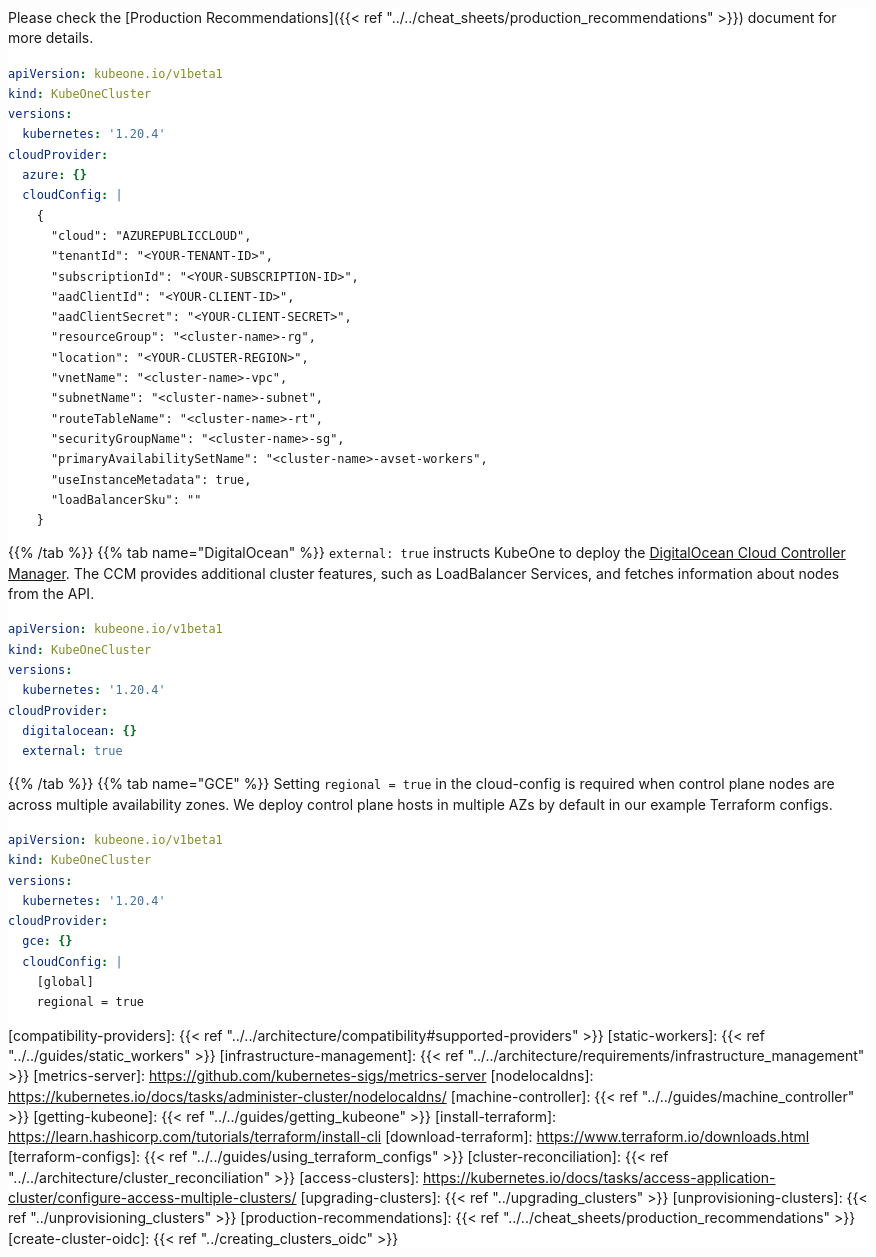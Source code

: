 Please check the [Production Recommendations]({{< ref "../../cheat_sheets/production_recommendations" >}})
document for more details.

```yaml
apiVersion: kubeone.io/v1beta1
kind: KubeOneCluster
versions:
  kubernetes: '1.20.4'
cloudProvider:
  azure: {}
  cloudConfig: |
    {
      "cloud": "AZUREPUBLICCLOUD",
      "tenantId": "<YOUR-TENANT-ID>",
      "subscriptionId": "<YOUR-SUBSCRIPTION-ID>",
      "aadClientId": "<YOUR-CLIENT-ID>",
      "aadClientSecret": "<YOUR-CLIENT-SECRET>",
      "resourceGroup": "<cluster-name>-rg",
      "location": "<YOUR-CLUSTER-REGION>",
      "vnetName": "<cluster-name>-vpc",
      "subnetName": "<cluster-name>-subnet",
      "routeTableName": "<cluster-name>-rt",
      "securityGroupName": "<cluster-name>-sg",
      "primaryAvailabilitySetName": "<cluster-name>-avset-workers",
      "useInstanceMetadata": true,
      "loadBalancerSku": ""
    }
```
{{% /tab %}}
{{% tab name="DigitalOcean" %}}
`external: true` instructs KubeOne to deploy the
[DigitalOcean Cloud Controller Manager](https://github.com/digitalocean/digitalocean-cloud-controller-manager).
The CCM provides additional cluster features, such as LoadBalancer Services,
and fetches information about nodes from the API.

```yaml
apiVersion: kubeone.io/v1beta1
kind: KubeOneCluster
versions:
  kubernetes: '1.20.4'
cloudProvider:
  digitalocean: {}
  external: true
```
{{% /tab %}}
{{% tab name="GCE" %}}
Setting `regional = true` in the cloud-config is required when control plane
nodes are across multiple availability zones. We deploy control plane hosts
in multiple AZs by default in our example Terraform configs.

```yaml
apiVersion: kubeone.io/v1beta1
kind: KubeOneCluster
versions:
  kubernetes: '1.20.4'
cloudProvider:
  gce: {}
  cloudConfig: |
    [global]
    regional = true
```


[compatibility-providers]: {{< ref "../../architecture/compatibility#supported-providers" >}}
[static-workers]: {{< ref "../../guides/static_workers" >}}
[infrastructure-management]: {{< ref "../../architecture/requirements/infrastructure_management" >}}
[metrics-server]: https://github.com/kubernetes-sigs/metrics-server
[nodelocaldns]: https://kubernetes.io/docs/tasks/administer-cluster/nodelocaldns/
[machine-controller]: {{< ref "../../guides/machine_controller" >}}
[getting-kubeone]: {{< ref "../../guides/getting_kubeone" >}}
[install-terraform]: https://learn.hashicorp.com/tutorials/terraform/install-cli
[download-terraform]: https://www.terraform.io/downloads.html
[terraform-configs]: {{< ref "../../guides/using_terraform_configs" >}}
[cluster-reconciliation]: {{< ref "../../architecture/cluster_reconciliation" >}}
[access-clusters]: https://kubernetes.io/docs/tasks/access-application-cluster/configure-access-multiple-clusters/
[upgrading-clusters]: {{< ref "../upgrading_clusters" >}}
[unprovisioning-clusters]: {{< ref "../unprovisioning_clusters" >}}
[production-recommendations]: {{< ref "../../cheat_sheets/production_recommendations" >}}
[create-cluster-oidc]: {{< ref "../creating_clusters_oidc" >}}